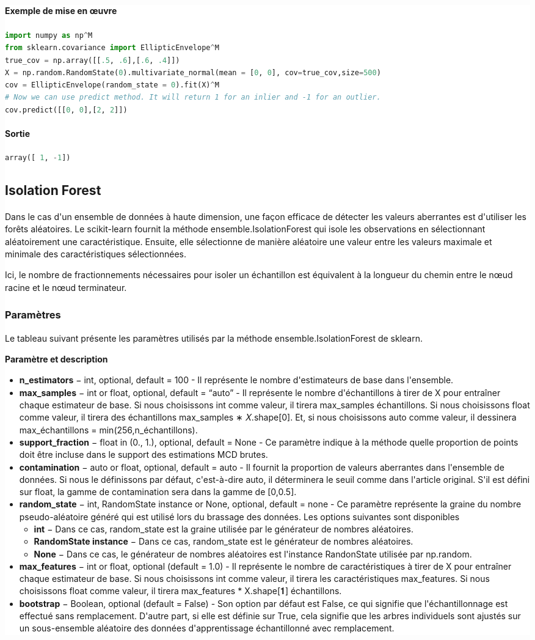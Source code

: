 #### Exemple de mise en œuvre

```python
import numpy as np^M
from sklearn.covariance import EllipticEnvelope^M
true_cov = np.array([[.5, .6],[.6, .4]])
X = np.random.RandomState(0).multivariate_normal(mean = [0, 0], cov=true_cov,size=500)
cov = EllipticEnvelope(random_state = 0).fit(X)^M
# Now we can use predict method. It will return 1 for an inlier and -1 for an outlier.
cov.predict([[0, 0],[2, 2]])
```

#### Sortie

```python
array([ 1, -1])
```

## Isolation Forest

Dans le cas d'un ensemble de données à haute dimension, une façon efficace de détecter les valeurs aberrantes est d'utiliser les forêts aléatoires. Le scikit-learn fournit la méthode ensemble.IsolationForest qui isole les observations en sélectionnant aléatoirement une caractéristique. Ensuite, elle sélectionne de manière aléatoire une valeur entre les valeurs maximale et minimale des caractéristiques sélectionnées.

Ici, le nombre de fractionnements nécessaires pour isoler un échantillon est équivalent à la longueur du chemin entre le nœud racine et le nœud terminateur.

### Paramètres

Le tableau suivant présente les paramètres utilisés par la méthode ensemble.IsolationForest de sklearn.

**Paramètre et description**

- **n_estimators** − int, optional, default = 100 - Il représente le nombre d'estimateurs de base dans l'ensemble.
- **max_samples** − int or float, optional, default = “auto” - Il représente le nombre d'échantillons à tirer de X pour entraîner chaque estimateur de base. Si nous choisissons int comme valeur, il tirera max_samples échantillons. Si nous choisissons float comme valeur, il tirera des échantillons max_samples ∗ 𝑋.shape[0]. Et, si nous choisissons auto comme valeur, il dessinera max_échantillons = min(256,n_échantillons).
- **support_fraction** − float in (0., 1.), optional, default = None - Ce paramètre indique à la méthode quelle proportion de points doit être incluse dans le support des estimations MCD brutes.
- **contamination** − auto or float, optional, default = auto - Il fournit la proportion de valeurs aberrantes dans l'ensemble de données. Si nous le définissons par défaut, c'est-à-dire auto, il déterminera le seuil comme dans l'article original. S'il est défini sur float, la gamme de contamination sera dans la gamme de [0,0.5].
- **random_state** − int, RandomState instance or None, optional, default = none - Ce paramètre représente la graine du nombre pseudo-aléatoire généré qui est utilisé lors du brassage des données. Les options suivantes sont disponibles
    - **int** − Dans ce cas, random_state est la graine utilisée par le générateur de nombres aléatoires.
    - **RandomState instance** − Dans ce cas, random_state est le générateur de nombres aléatoires.
    - **None** − Dans ce cas, le générateur de nombres aléatoires est l'instance RandonState utilisée par np.random.
- **max_features** − int or float, optional (default = 1.0) - Il représente le nombre de caractéristiques à tirer de X pour entraîner chaque estimateur de base. Si nous choisissons int comme valeur, il tirera les caractéristiques max_features. Si nous choisissons float comme valeur, il tirera max_features * X.shape[𝟏] échantillons.
- **bootstrap** − Boolean, optional (default = False) - Son option par défaut est False, ce qui signifie que l'échantillonnage est effectué sans remplacement. D'autre part, si elle est définie sur True, cela signifie que les arbres individuels sont ajustés sur un sous-ensemble aléatoire des données d'apprentissage échantillonné avec remplacement.